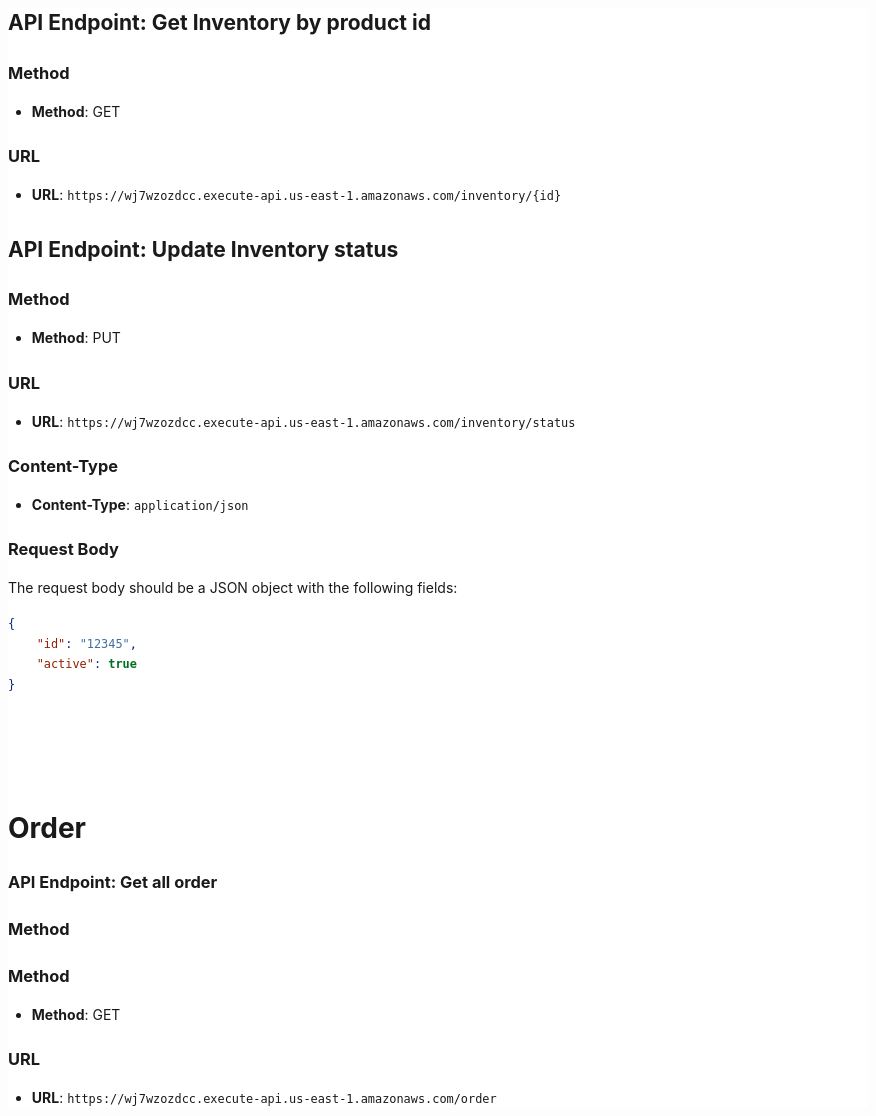 
## API Endpoint: Get Inventory by product id

### Method
- **Method**: GET

### URL
- **URL**: `https://wj7wzozdcc.execute-api.us-east-1.amazonaws.com/inventory/{id}`



## API Endpoint: Update Inventory status

### Method
- **Method**: PUT

### URL
- **URL**: `https://wj7wzozdcc.execute-api.us-east-1.amazonaws.com/inventory/status`

### Content-Type
- **Content-Type**: `application/json`

### Request Body
The request body should be a JSON object with the following fields:
```json
{
	"id": "12345",
	"active": true
}

```

<br>
<br>
<br>

# Order

### API Endpoint: Get all order

### Method
### Method
- **Method**: GET

### URL
- **URL**: `https://wj7wzozdcc.execute-api.us-east-1.amazonaws.com/order`

